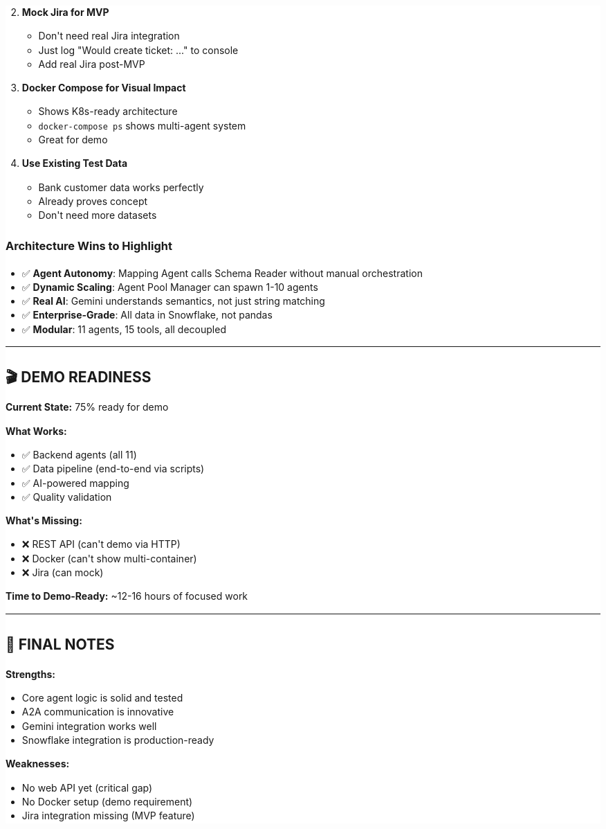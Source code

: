 2. **Mock Jira for MVP**
   - Don't need real Jira integration
   - Just log "Would create ticket: ..." to console
   - Add real Jira post-MVP

3. **Docker Compose for Visual Impact**
   - Shows K8s-ready architecture
   - `docker-compose ps` shows multi-agent system
   - Great for demo

4. **Use Existing Test Data**
   - Bank customer data works perfectly
   - Already proves concept
   - Don't need more datasets

### Architecture Wins to Highlight

- ✅ **Agent Autonomy**: Mapping Agent calls Schema Reader without manual orchestration
- ✅ **Dynamic Scaling**: Agent Pool Manager can spawn 1-10 agents
- ✅ **Real AI**: Gemini understands semantics, not just string matching
- ✅ **Enterprise-Grade**: All data in Snowflake, not pandas
- ✅ **Modular**: 11 agents, 15 tools, all decoupled

---

## 🎬 DEMO READINESS

**Current State:** 75% ready for demo

**What Works:**
- ✅ Backend agents (all 11)
- ✅ Data pipeline (end-to-end via scripts)
- ✅ AI-powered mapping
- ✅ Quality validation

**What's Missing:**
- ❌ REST API (can't demo via HTTP)
- ❌ Docker (can't show multi-container)
- ❌ Jira (can mock)

**Time to Demo-Ready:** ~12-16 hours of focused work

---

## 📝 FINAL NOTES

**Strengths:**
- Core agent logic is solid and tested
- A2A communication is innovative
- Gemini integration works well
- Snowflake integration is production-ready

**Weaknesses:**
- No web API yet (critical gap)
- No Docker setup (demo requirement)
- Jira integration missing (MVP feature)
